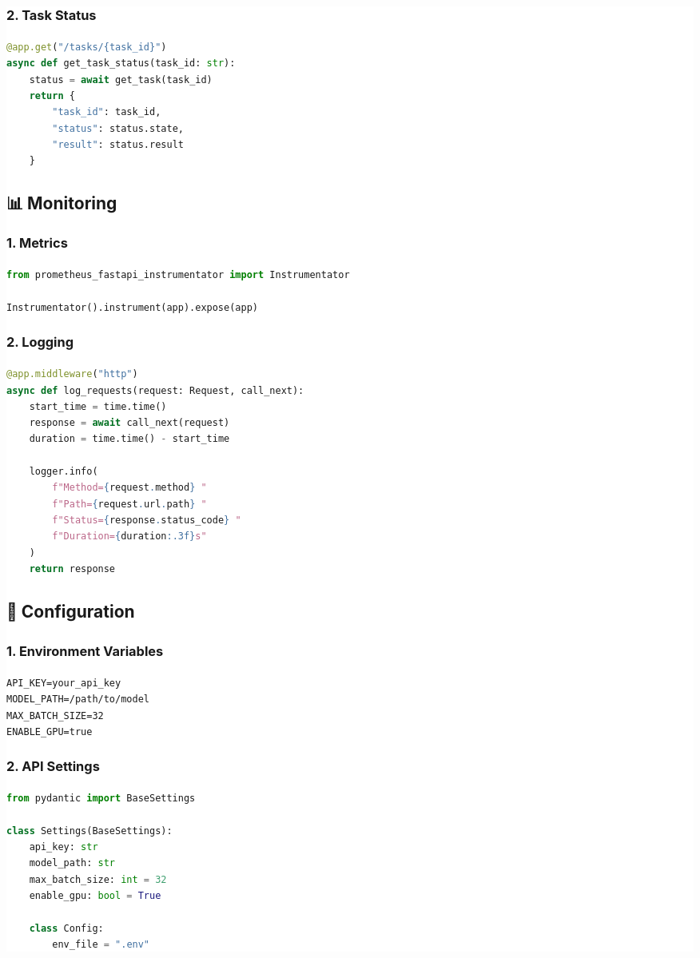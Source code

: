 ### 2. Task Status
```python
@app.get("/tasks/{task_id}")
async def get_task_status(task_id: str):
    status = await get_task(task_id)
    return {
        "task_id": task_id,
        "status": status.state,
        "result": status.result
    }
```

## 📊 Monitoring

### 1. Metrics
```python
from prometheus_fastapi_instrumentator import Instrumentator

Instrumentator().instrument(app).expose(app)
```

### 2. Logging
```python
@app.middleware("http")
async def log_requests(request: Request, call_next):
    start_time = time.time()
    response = await call_next(request)
    duration = time.time() - start_time
    
    logger.info(
        f"Method={request.method} "
        f"Path={request.url.path} "
        f"Status={response.status_code} "
        f"Duration={duration:.3f}s"
    )
    return response
```

## 🔧 Configuration

### 1. Environment Variables
```env
API_KEY=your_api_key
MODEL_PATH=/path/to/model
MAX_BATCH_SIZE=32
ENABLE_GPU=true
```

### 2. API Settings
```python
from pydantic import BaseSettings

class Settings(BaseSettings):
    api_key: str
    model_path: str
    max_batch_size: int = 32
    enable_gpu: bool = True
    
    class Config:
        env_file = ".env"
```
